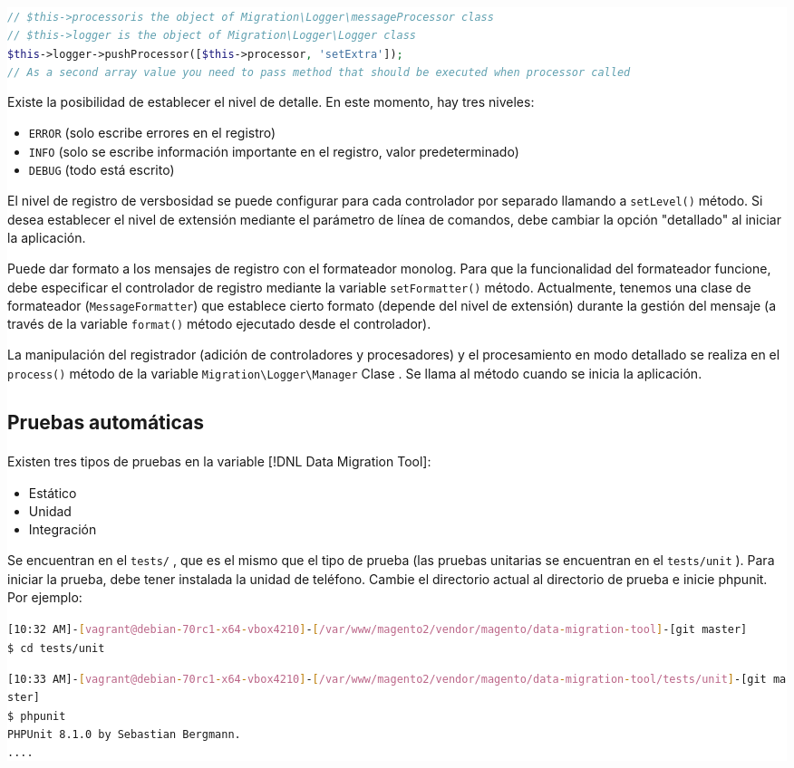 ```php
// $this->processoris the object of Migration\Logger\messageProcessor class
// $this->logger is the object of Migration\Logger\Logger class
$this->logger->pushProcessor([$this->processor, 'setExtra']);
// As a second array value you need to pass method that should be executed when processor called
```

Existe la posibilidad de establecer el nivel de detalle. En este momento, hay tres niveles:

* `ERROR` (solo escribe errores en el registro)
* `INFO` (solo se escribe información importante en el registro, valor predeterminado)
* `DEBUG` (todo está escrito)

El nivel de registro de versbosidad se puede configurar para cada controlador por separado llamando a `setLevel()` método. Si desea establecer el nivel de extensión mediante el parámetro de línea de comandos, debe cambiar la opción &quot;detallado&quot; al iniciar la aplicación.

Puede dar formato a los mensajes de registro con el formateador monolog. Para que la funcionalidad del formateador funcione, debe especificar el controlador de registro mediante la variable `setFormatter()` método. Actualmente, tenemos una clase de formateador (`MessageFormatter`) que establece cierto formato (depende del nivel de extensión) durante la gestión del mensaje (a través de la variable `format()` método ejecutado desde el controlador).

La manipulación del registrador (adición de controladores y procesadores) y el procesamiento en modo detallado se realiza en el `process()` método de la variable `Migration\Logger\Manager` Clase . Se llama al método cuando se inicia la aplicación.

## Pruebas automáticas

Existen tres tipos de pruebas en la variable [!DNL Data Migration Tool]:

* Estático
* Unidad
* Integración

Se encuentran en el `tests/` , que es el mismo que el tipo de prueba (las pruebas unitarias se encuentran en el `tests/unit` ). Para iniciar la prueba, debe tener instalada la unidad de teléfono. Cambie el directorio actual al directorio de prueba e inicie phpunit. Por ejemplo:

```bash
[10:32 AM]-[vagrant@debian-70rc1-x64-vbox4210]-[/var/www/magento2/vendor/magento/data-migration-tool]-[git master]
$ cd tests/unit
```

```bash
[10:33 AM]-[vagrant@debian-70rc1-x64-vbox4210]-[/var/www/magento2/vendor/magento/data-migration-tool/tests/unit]-[git master]
$ phpunit
PHPUnit 8.1.0 by Sebastian Bergmann.
....
```
